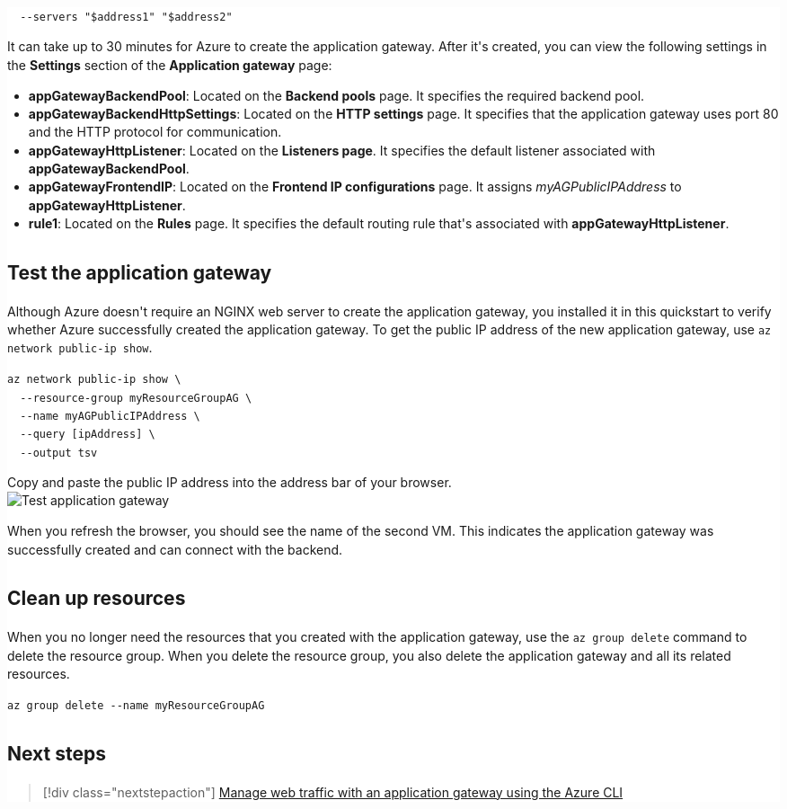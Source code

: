 ```azurecli-interactive
  --servers "$address1" "$address2"
```

It can take up to 30 minutes for Azure to create the application gateway. After it's created, you can view the following settings in the **Settings** section of the **Application gateway** page:

- **appGatewayBackendPool**: Located on the **Backend pools** page. It specifies the required backend pool.
- **appGatewayBackendHttpSettings**: Located on the **HTTP settings** page. It specifies that the application gateway uses port 80 and the HTTP protocol for communication.
- **appGatewayHttpListener**: Located on the **Listeners page**. It specifies the default listener associated with **appGatewayBackendPool**.
- **appGatewayFrontendIP**: Located on the **Frontend IP configurations** page. It assigns *myAGPublicIPAddress* to **appGatewayHttpListener**.
- **rule1**: Located on the **Rules** page. It specifies the default routing rule that's associated with **appGatewayHttpListener**.

## Test the application gateway

Although Azure doesn't require an NGINX web server to create the application gateway, you installed it in this quickstart to verify whether Azure successfully created the application gateway. To get the public IP address of the new application gateway, use `az network public-ip show`. 

```azurecli-interactive
az network public-ip show \
  --resource-group myResourceGroupAG \
  --name myAGPublicIPAddress \
  --query [ipAddress] \
  --output tsv
```

Copy and paste the public IP address into the address bar of your browser.
​    
![Test application gateway](./media/quick-create-cli/application-gateway-nginxtest.png)

When you refresh the browser, you should see the name of the second VM. This indicates the application gateway was successfully created and can connect with the backend.

## Clean up resources

When you no longer need the resources that you created with the application gateway, use the `az group delete` command to delete the resource group. When you delete the resource group, you also delete the application gateway and all its related resources.

```azurecli-interactive 
az group delete --name myResourceGroupAG
```

## Next steps

> [!div class="nextstepaction"]
> [Manage web traffic with an application gateway using the Azure CLI](./tutorial-manage-web-traffic-cli.md)
